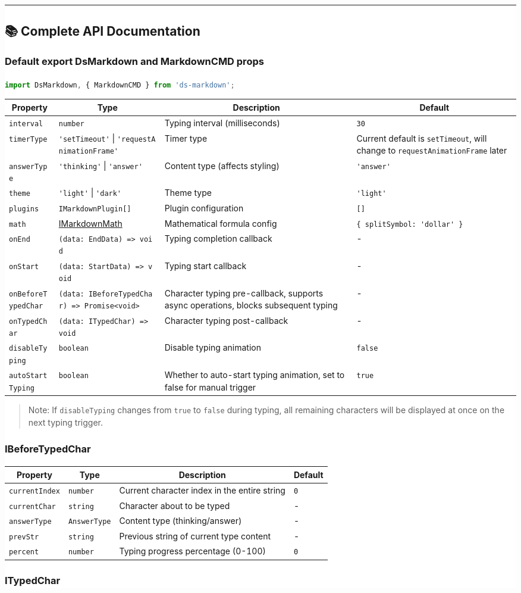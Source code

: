 
---

## 📚 Complete API Documentation

### Default export DsMarkdown and MarkdownCMD props

```js
import DsMarkdown, { MarkdownCMD } from 'ds-markdown';
```

| Property            | Type                                        | Description                                                                        | Default                                                                       |
| ------------------- | ------------------------------------------- | ---------------------------------------------------------------------------------- | ----------------------------------------------------------------------------- |
| `interval`          | `number`                                    | Typing interval (milliseconds)                                                     | `30`                                                                          |
| `timerType`         | `'setTimeout'` \| `'requestAnimationFrame'` | Timer type                                                                         | Current default is `setTimeout`, will change to `requestAnimationFrame` later |
| `answerType`        | `'thinking'` \| `'answer'`                  | Content type (affects styling)                                                     | `'answer'`                                                                    |
| `theme`             | `'light'` \| `'dark'`                       | Theme type                                                                         | `'light'`                                                                     |
| `plugins`           | `IMarkdownPlugin[]`                         | Plugin configuration                                                               | `[]`                                                                          |
| `math`              | [IMarkdownMath](#IMarkdownMath)             | Mathematical formula config                                                        | `{ splitSymbol: 'dollar' }`                                                   |
| `onEnd`             | `(data: EndData) => void`                   | Typing completion callback                                                         | -                                                                             |
| `onStart`           | `(data: StartData) => void`                 | Typing start callback                                                              | -                                                                             |
| `onBeforeTypedChar` | `(data: IBeforeTypedChar) => Promise<void>` | Character typing pre-callback, supports async operations, blocks subsequent typing | -                                                                             |
| `onTypedChar`       | `(data: ITypedChar) => void`                | Character typing post-callback                                                     | -                                                                             |
| `disableTyping`     | `boolean`                                   | Disable typing animation                                                           | `false`                                                                       |
| `autoStartTyping`   | `boolean`                                   | Whether to auto-start typing animation, set to false for manual trigger            | `true`                                                                        |

> Note: If `disableTyping` changes from `true` to `false` during typing, all remaining characters will be displayed at once on the next typing trigger.

### IBeforeTypedChar

| Property       | Type         | Description                                  | Default |
| -------------- | ------------ | -------------------------------------------- | ------- |
| `currentIndex` | `number`     | Current character index in the entire string | `0`     |
| `currentChar`  | `string`     | Character about to be typed                  | -       |
| `answerType`   | `AnswerType` | Content type (thinking/answer)               | -       |
| `prevStr`      | `string`     | Previous string of current type content      | -       |
| `percent`      | `number`     | Typing progress percentage (0-100)           | `0`     |

### ITypedChar
